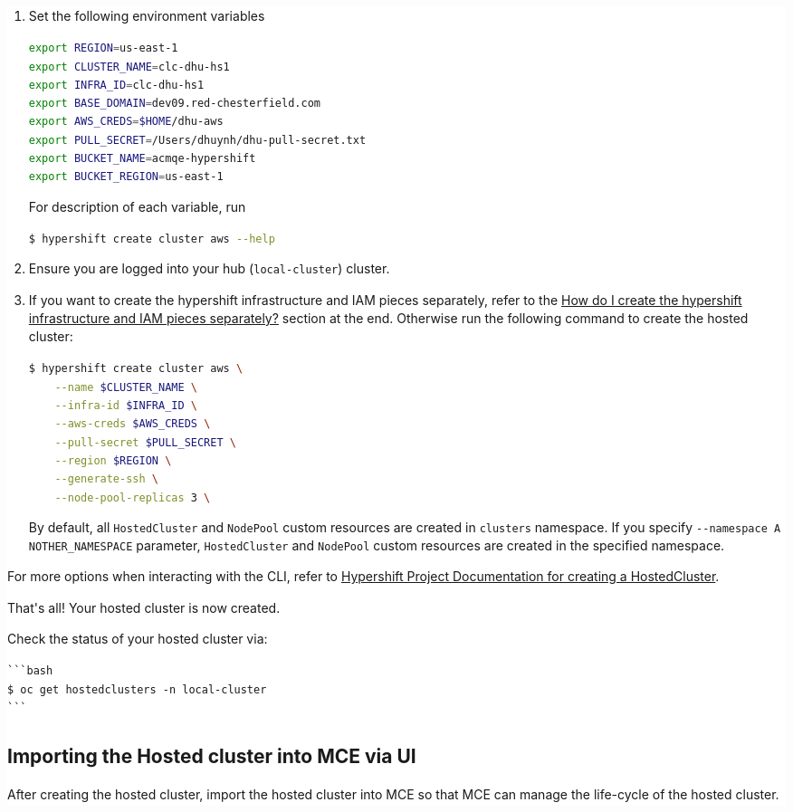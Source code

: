 1. Set the following environment variables

    ```bash
    export REGION=us-east-1
    export CLUSTER_NAME=clc-dhu-hs1
    export INFRA_ID=clc-dhu-hs1
    export BASE_DOMAIN=dev09.red-chesterfield.com
    export AWS_CREDS=$HOME/dhu-aws
    export PULL_SECRET=/Users/dhuynh/dhu-pull-secret.txt
    export BUCKET_NAME=acmqe-hypershift
    export BUCKET_REGION=us-east-1
    ```
    
    For description of each variable, run 
    
    ```bash
    $ hypershift create cluster aws --help
    ```

2. Ensure you are logged into your hub (`local-cluster`) cluster.

3. If you want to create the hypershift infrastructure and IAM pieces separately, refer to the [How do I create the hypershift infrastructure and IAM pieces separately?](#how-do-i-create-the-hypershift-infrastructure-and-iam-pieces-separately) section at the end. Otherwise run the following command to create the hosted cluster:

    ```bash
    $ hypershift create cluster aws \
        --name $CLUSTER_NAME \
        --infra-id $INFRA_ID \
        --aws-creds $AWS_CREDS \
        --pull-secret $PULL_SECRET \
        --region $REGION \
        --generate-ssh \
        --node-pool-replicas 3 \
    ```

    By default, all `HostedCluster` and `NodePool` custom resources are created in `clusters` namespace. If you specify `--namespace ANOTHER_NAMESPACE` parameter, `HostedCluster` and `NodePool` custom resources are created in the specified namespace.

For more options when interacting with the CLI, refer to [Hypershift Project Documentation for creating a HostedCluster](https://hypershift-docs.netlify.app/getting-started/#create-a-hostedcluster).

That's all! Your hosted cluster is now created.

Check the status of your hosted cluster via:

    ```bash
    $ oc get hostedclusters -n local-cluster
    ```

## Importing the Hosted cluster into MCE via UI

After creating the hosted cluster, import the hosted cluster into MCE so that MCE can manage the life-cycle of the hosted cluster.
